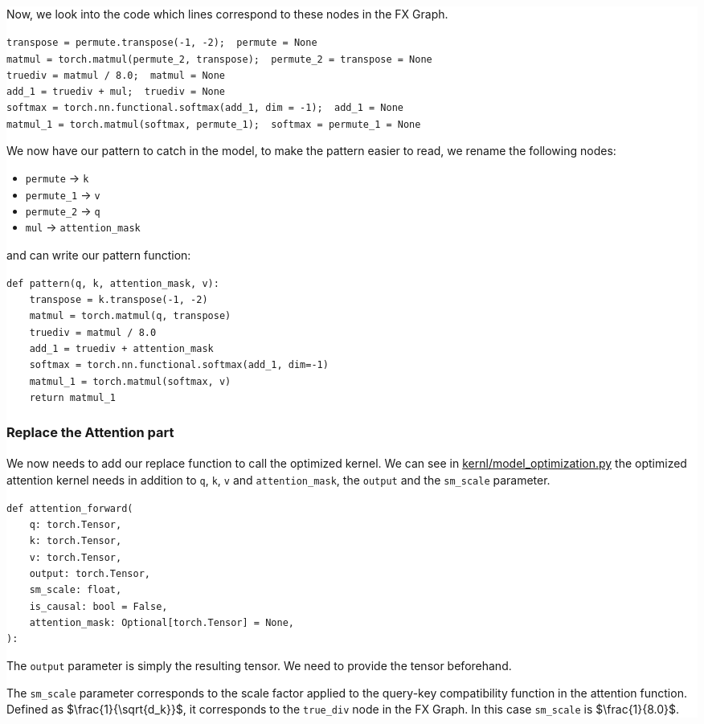 Now, we look into the code which lines correspond to these nodes in the FX Graph.

``` { .py }
transpose = permute.transpose(-1, -2);  permute = None
matmul = torch.matmul(permute_2, transpose);  permute_2 = transpose = None
truediv = matmul / 8.0;  matmul = None
add_1 = truediv + mul;  truediv = None
softmax = torch.nn.functional.softmax(add_1, dim = -1);  add_1 = None
matmul_1 = torch.matmul(softmax, permute_1);  softmax = permute_1 = None

```

We now have our pattern to catch in the model, to make the pattern easier to read, we rename the following nodes:

- `permute` → `k`
- `permute_1` → `v`
- `permute_2` → `q`
- `mul` → `attention_mask`

and can write our pattern function:

``` { .py }
def pattern(q, k, attention_mask, v):
    transpose = k.transpose(-1, -2)
    matmul = torch.matmul(q, transpose)
    truediv = matmul / 8.0
    add_1 = truediv + attention_mask
    softmax = torch.nn.functional.softmax(add_1, dim=-1)
    matmul_1 = torch.matmul(softmax, v)
    return matmul_1
```

### Replace the Attention part

We now needs to add our replace function to call the optimized kernel. We can see in [kernl/model_optimization.py](https://github.com/ELS-RD/kernl/blob/v0.1.0/src/kernl/implementations/attention.py#L483) the optimized attention kernel needs in addition to `q`, `k`, `v` and `attention_mask`, the `output` and the `sm_scale` parameter.

``` { .py }
def attention_forward(
    q: torch.Tensor,
    k: torch.Tensor,
    v: torch.Tensor,
    output: torch.Tensor,
    sm_scale: float,
    is_causal: bool = False,
    attention_mask: Optional[torch.Tensor] = None,
):
```

The `output` parameter is simply the resulting tensor. We need to provide the tensor beforehand.

The `sm_scale` parameter corresponds to the scale factor applied to the query-key compatibility function in the attention function. Defined as $\frac{1}{\sqrt{d_k}}$, it corresponds to the `true_div` node in the FX Graph. In this case `sm_scale` is $\frac{1}{8.0}$.


  [our example with BERT attention]: #example-replacing-bert-attention